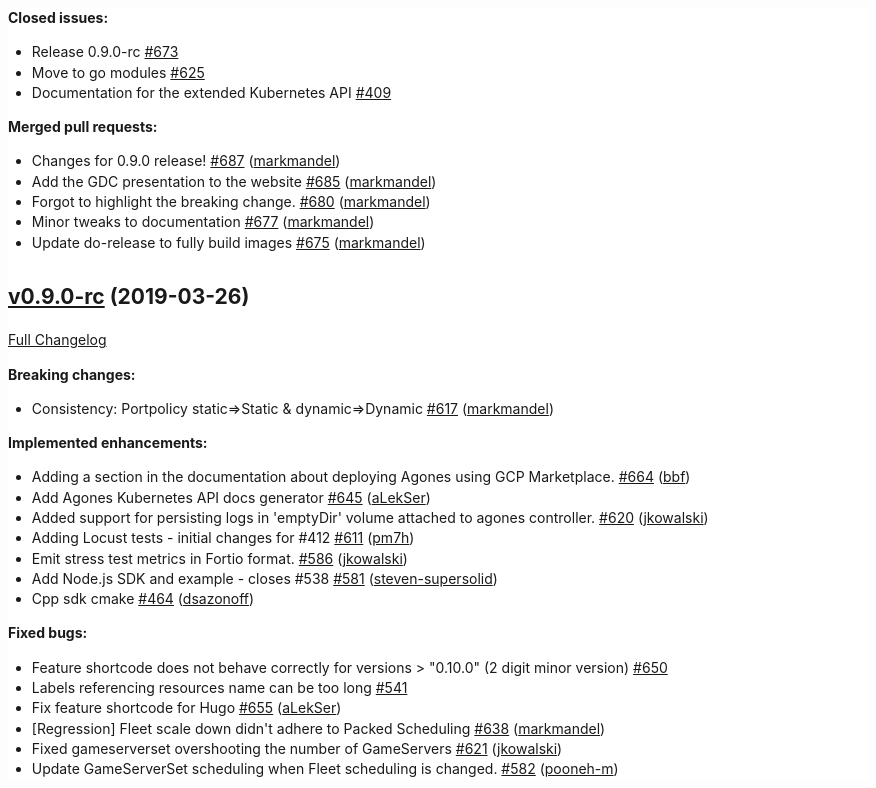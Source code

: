 **Closed issues:**

- Release 0.9.0-rc [\#673](https://github.com/googleforgames/agones/issues/673)
- Move to go modules [\#625](https://github.com/googleforgames/agones/issues/625)
- Documentation for the extended Kubernetes API [\#409](https://github.com/googleforgames/agones/issues/409)

**Merged pull requests:**

- Changes for 0.9.0 release! [\#687](https://github.com/googleforgames/agones/pull/687) ([markmandel](https://github.com/markmandel))
- Add the GDC presentation to the website [\#685](https://github.com/googleforgames/agones/pull/685) ([markmandel](https://github.com/markmandel))
- Forgot to highlight the breaking change. [\#680](https://github.com/googleforgames/agones/pull/680) ([markmandel](https://github.com/markmandel))
- Minor tweaks to documentation [\#677](https://github.com/googleforgames/agones/pull/677) ([markmandel](https://github.com/markmandel))
- Update do-release to fully build images [\#675](https://github.com/googleforgames/agones/pull/675) ([markmandel](https://github.com/markmandel))

## [v0.9.0-rc](https://github.com/googleforgames/agones/tree/v0.9.0-rc) (2019-03-26)

[Full Changelog](https://github.com/googleforgames/agones/compare/v0.8.1...v0.9.0-rc)

**Breaking changes:**

- Consistency: Portpolicy static=\>Static & dynamic=\>Dynamic [\#617](https://github.com/googleforgames/agones/pull/617) ([markmandel](https://github.com/markmandel))

**Implemented enhancements:**

- Adding a section in the documentation about deploying Agones using GCP Marketplace. [\#664](https://github.com/googleforgames/agones/pull/664) ([bbf](https://github.com/bbf))
- Add Agones Kubernetes API docs generator [\#645](https://github.com/googleforgames/agones/pull/645) ([aLekSer](https://github.com/aLekSer))
- Added support for persisting logs in 'emptyDir' volume attached to agones controller. [\#620](https://github.com/googleforgames/agones/pull/620) ([jkowalski](https://github.com/jkowalski))
- Adding Locust tests - initial changes for \#412 [\#611](https://github.com/googleforgames/agones/pull/611) ([pm7h](https://github.com/pm7h))
- Emit stress test metrics in Fortio format. [\#586](https://github.com/googleforgames/agones/pull/586) ([jkowalski](https://github.com/jkowalski))
- Add Node.js SDK and example - closes \#538 [\#581](https://github.com/googleforgames/agones/pull/581) ([steven-supersolid](https://github.com/steven-supersolid))
- Cpp sdk cmake [\#464](https://github.com/googleforgames/agones/pull/464) ([dsazonoff](https://github.com/dsazonoff))

**Fixed bugs:**

- Feature shortcode does not behave correctly for versions \> "0.10.0" \(2 digit minor version\) [\#650](https://github.com/googleforgames/agones/issues/650)
- Labels referencing resources name can be too long [\#541](https://github.com/googleforgames/agones/issues/541)
- Fix feature shortcode for Hugo [\#655](https://github.com/googleforgames/agones/pull/655) ([aLekSer](https://github.com/aLekSer))
- \[Regression\] Fleet scale down didn't adhere to Packed Scheduling [\#638](https://github.com/googleforgames/agones/pull/638) ([markmandel](https://github.com/markmandel))
- Fixed gameserverset overshooting the number of GameServers [\#621](https://github.com/googleforgames/agones/pull/621) ([jkowalski](https://github.com/jkowalski))
- Update GameServerSet scheduling when Fleet scheduling is changed. [\#582](https://github.com/googleforgames/agones/pull/582) ([pooneh-m](https://github.com/pooneh-m))
